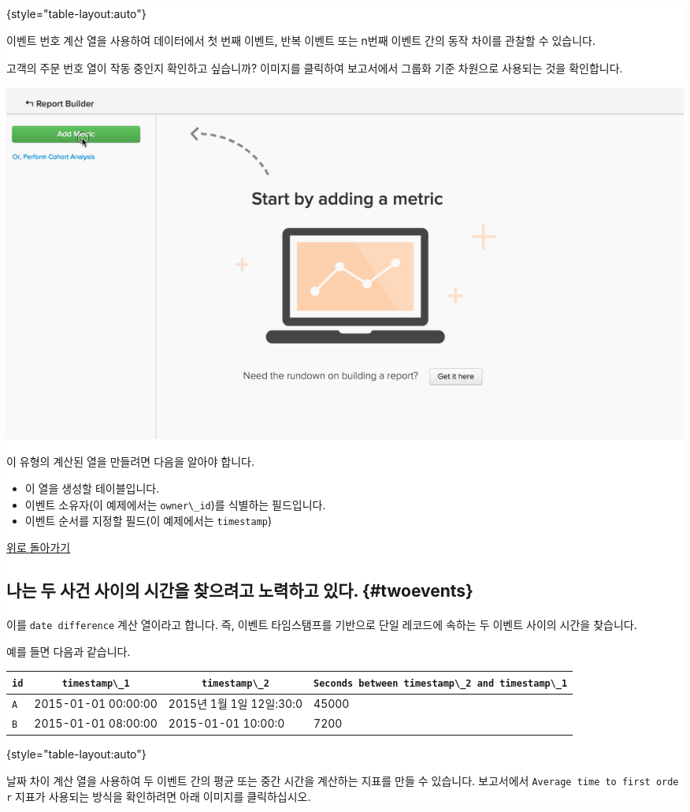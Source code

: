{style="table-layout:auto"}

이벤트 번호 계산 열을 사용하여 데이터에서 첫 번째 이벤트, 반복 이벤트 또는 n번째 이벤트 간의 동작 차이를 관찰할 수 있습니다.

고객의 주문 번호 열이 작동 중인지 확인하고 싶습니까? 이미지를 클릭하여 보고서에서 그룹화 기준 차원으로 사용되는 것을 확인합니다.

![이벤트 번호 계산 열을 사용하여 고객의 주문 번호로 그룹화합니다.](../../assets/EventNumber.gif)

이 유형의 계산된 열을 만들려면 다음을 알아야 합니다.

* 이 열을 생성할 테이블입니다.
* 이벤트 소유자(이 예제에서는 `owner\_id`)를 식별하는 필드입니다.
* 이벤트 순서를 지정할 필드(이 예제에서는 `timestamp`)

[위로 돌아가기](#top)

## 나는 두 사건 사이의 시간을 찾으려고 노력하고 있다. {#twoevents}

이를 `date difference` 계산 열이라고 합니다. 즉, 이벤트 타임스탬프를 기반으로 단일 레코드에 속하는 두 이벤트 사이의 시간을 찾습니다.

예를 들면 다음과 같습니다.

| `id` | `timestamp\_1` | `timestamp\_2` | `Seconds between timestamp\_2 and timestamp\_1` |
|-----|-----|-----|-----|
| `A` | 2015-01-01 00:00:00 | 2015년 1월 1일 12일:30:0 | 45000 |
| `B` | 2015-01-01 08:00:00 | 2015-01-01 10:00:0 | 7200 |

{style="table-layout:auto"}

날짜 차이 계산 열을 사용하여 두 이벤트 간의 평균 또는 중간 시간을 계산하는 지표를 만들 수 있습니다. 보고서에서 `Average time to first order` 지표가 사용되는 방식을 확인하려면 아래 이미지를 클릭하십시오.
